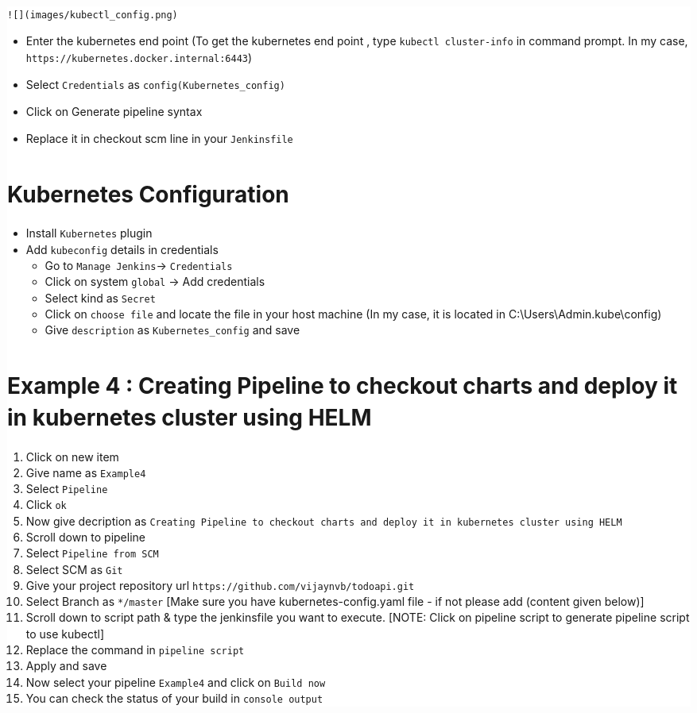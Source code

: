     ![](images/kubectl_config.png)
- Enter the kubernetes end point (To get the kubernetes end point , type `kubectl cluster-info` in command prompt. In my case, `https://kubernetes.docker.internal:6443`)

- Select `Credentials` as `config(Kubernetes_config)`
- Click on Generate pipeline syntax
- Replace it in checkout scm line in your `Jenkinsfile`


# Kubernetes Configuration  
- Install `Kubernetes` plugin
- Add `kubeconfig` details in credentials 
    - Go to `Manage Jenkins`-> `Credentials`
    - Click on system `global` -> Add credentials 
    - Select kind as `Secret`
    - Click on `choose file` and locate the file in your host machine (In my case, it is located in C:\Users\Admin\.kube\config) 
    - Give `description` as `Kubernetes_config` and save 



# Example 4 : Creating Pipeline to checkout charts and deploy it in kubernetes cluster using HELM

1. Click on new item  
2. Give name as `Example4`
3. Select `Pipeline`
4. Click `ok`
5. Now give decription as `Creating Pipeline to checkout charts and deploy it in kubernetes cluster using HELM`
6. Scroll down to pipeline 
7. Select `Pipeline from SCM`
8. Select SCM as `Git`
9. Give your project repository url `https://github.com/vijaynvb/todoapi.git`
10. Select Branch as `*/master`
[Make sure you have kubernetes-config.yaml file - if not please add (content given below)]
11. Scroll down to script path & type the jenkinsfile you want to execute. 
[NOTE: Click on pipeline script to generate pipeline script to use kubectl]
12. Replace the command in `pipeline script`
13. Apply and save
14. Now select your pipeline `Example4` and click on `Build now`
15. You can check the status of your build in `console output`
